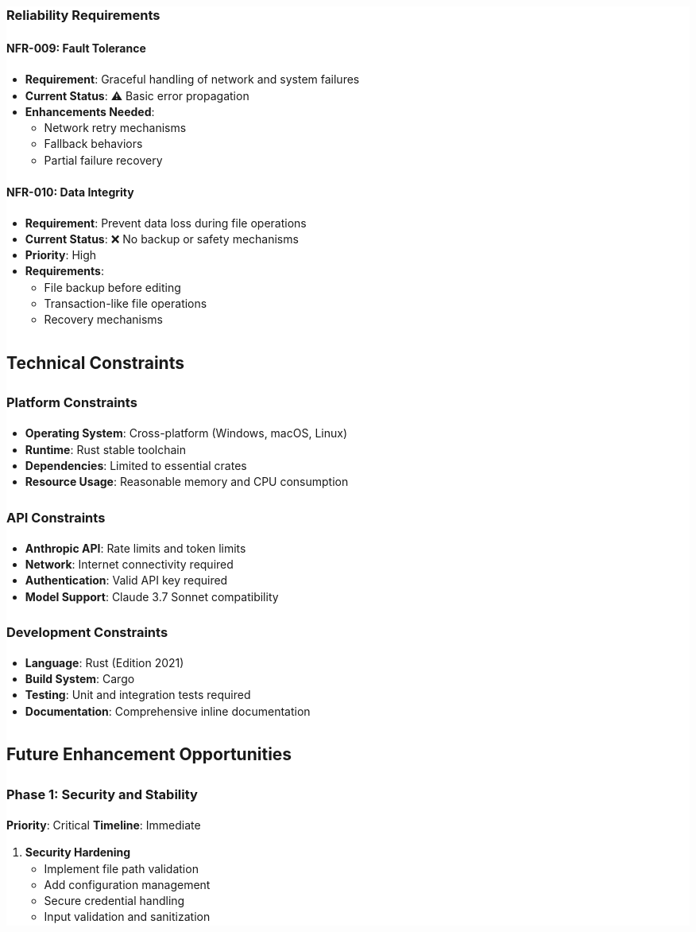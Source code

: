 ### Reliability Requirements

#### NFR-009: Fault Tolerance
- **Requirement**: Graceful handling of network and system failures
- **Current Status**: ⚠️ Basic error propagation
- **Enhancements Needed**:
  - Network retry mechanisms
  - Fallback behaviors
  - Partial failure recovery

#### NFR-010: Data Integrity
- **Requirement**: Prevent data loss during file operations
- **Current Status**: ❌ No backup or safety mechanisms
- **Priority**: High
- **Requirements**:
  - File backup before editing
  - Transaction-like file operations
  - Recovery mechanisms

## Technical Constraints

### Platform Constraints
- **Operating System**: Cross-platform (Windows, macOS, Linux)
- **Runtime**: Rust stable toolchain
- **Dependencies**: Limited to essential crates
- **Resource Usage**: Reasonable memory and CPU consumption

### API Constraints
- **Anthropic API**: Rate limits and token limits
- **Network**: Internet connectivity required
- **Authentication**: Valid API key required
- **Model Support**: Claude 3.7 Sonnet compatibility

### Development Constraints
- **Language**: Rust (Edition 2021)
- **Build System**: Cargo
- **Testing**: Unit and integration tests required
- **Documentation**: Comprehensive inline documentation

## Future Enhancement Opportunities

### Phase 1: Security and Stability
**Priority**: Critical
**Timeline**: Immediate

1. **Security Hardening**
   - Implement file path validation
   - Add configuration management
   - Secure credential handling
   - Input validation and sanitization
